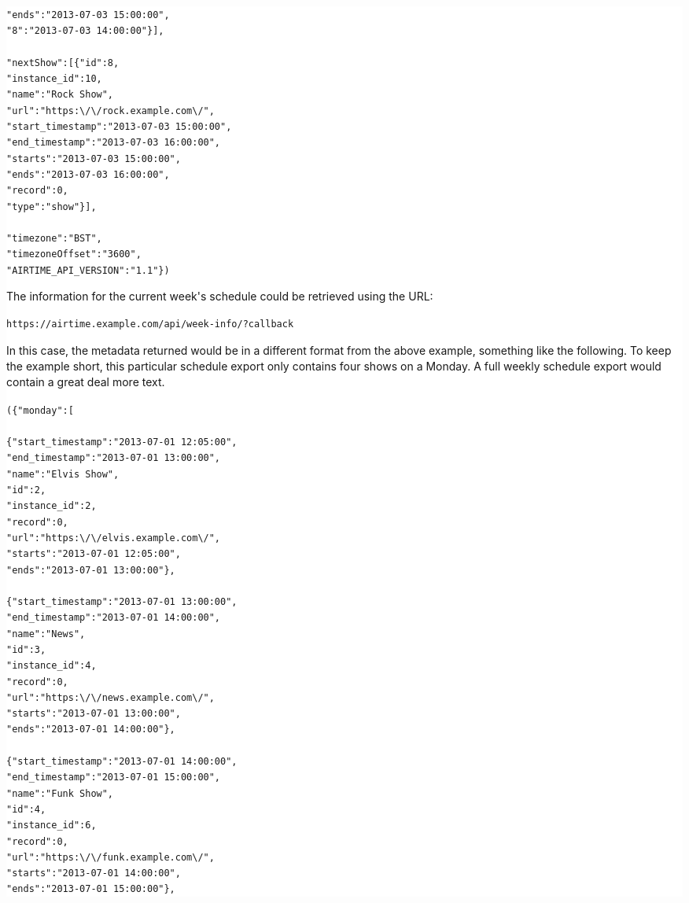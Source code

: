     "ends":"2013-07-03 15:00:00",
    "8":"2013-07-03 14:00:00"}],

    "nextShow":[{"id":8,
    "instance_id":10,
    "name":"Rock Show",
    "url":"https:\/\/rock.example.com\/",
    "start_timestamp":"2013-07-03 15:00:00",
    "end_timestamp":"2013-07-03 16:00:00",
    "starts":"2013-07-03 15:00:00",
    "ends":"2013-07-03 16:00:00",
    "record":0,
    "type":"show"}],

    "timezone":"BST",
    "timezoneOffset":"3600",
    "AIRTIME_API_VERSION":"1.1"})

The information for the current week's schedule could be retrieved using the URL:

    https://airtime.example.com/api/week-info/?callback

In this case, the metadata returned would be in a different format from the above example, something like the following. To keep the example short, this particular schedule export only contains four shows on a Monday. A full weekly schedule export would contain a great deal more text.

    ({"monday":[

    {"start_timestamp":"2013-07-01 12:05:00",
    "end_timestamp":"2013-07-01 13:00:00",
    "name":"Elvis Show",
    "id":2,
    "instance_id":2,
    "record":0,
    "url":"https:\/\/elvis.example.com\/",
    "starts":"2013-07-01 12:05:00",
    "ends":"2013-07-01 13:00:00"},

    {"start_timestamp":"2013-07-01 13:00:00",
    "end_timestamp":"2013-07-01 14:00:00",
    "name":"News",
    "id":3,
    "instance_id":4,
    "record":0,
    "url":"https:\/\/news.example.com\/",
    "starts":"2013-07-01 13:00:00",
    "ends":"2013-07-01 14:00:00"},

    {"start_timestamp":"2013-07-01 14:00:00",
    "end_timestamp":"2013-07-01 15:00:00",
    "name":"Funk Show",
    "id":4,
    "instance_id":6,
    "record":0,
    "url":"https:\/\/funk.example.com\/",
    "starts":"2013-07-01 14:00:00",
    "ends":"2013-07-01 15:00:00"},
